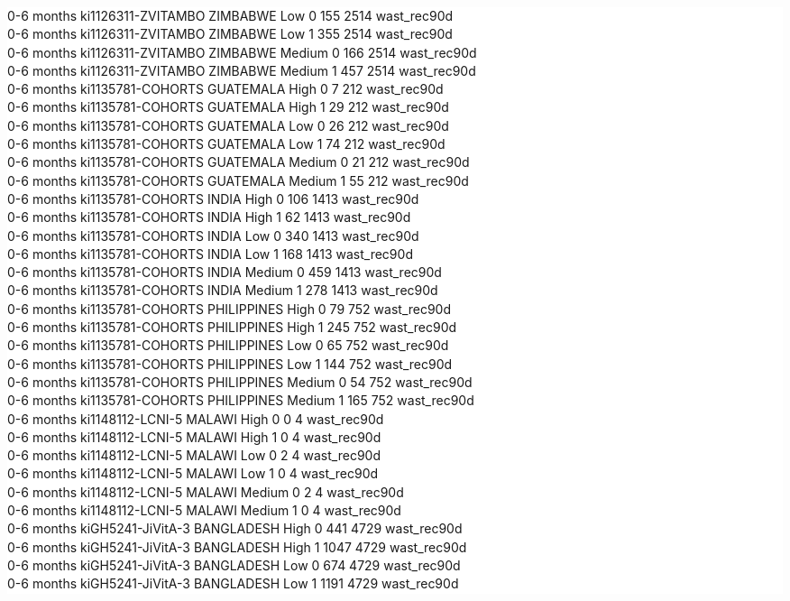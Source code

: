 0-6 months    ki1126311-ZVITAMBO         ZIMBABWE                       Low                   0      155   2514  wast_rec90d      
0-6 months    ki1126311-ZVITAMBO         ZIMBABWE                       Low                   1      355   2514  wast_rec90d      
0-6 months    ki1126311-ZVITAMBO         ZIMBABWE                       Medium                0      166   2514  wast_rec90d      
0-6 months    ki1126311-ZVITAMBO         ZIMBABWE                       Medium                1      457   2514  wast_rec90d      
0-6 months    ki1135781-COHORTS          GUATEMALA                      High                  0        7    212  wast_rec90d      
0-6 months    ki1135781-COHORTS          GUATEMALA                      High                  1       29    212  wast_rec90d      
0-6 months    ki1135781-COHORTS          GUATEMALA                      Low                   0       26    212  wast_rec90d      
0-6 months    ki1135781-COHORTS          GUATEMALA                      Low                   1       74    212  wast_rec90d      
0-6 months    ki1135781-COHORTS          GUATEMALA                      Medium                0       21    212  wast_rec90d      
0-6 months    ki1135781-COHORTS          GUATEMALA                      Medium                1       55    212  wast_rec90d      
0-6 months    ki1135781-COHORTS          INDIA                          High                  0      106   1413  wast_rec90d      
0-6 months    ki1135781-COHORTS          INDIA                          High                  1       62   1413  wast_rec90d      
0-6 months    ki1135781-COHORTS          INDIA                          Low                   0      340   1413  wast_rec90d      
0-6 months    ki1135781-COHORTS          INDIA                          Low                   1      168   1413  wast_rec90d      
0-6 months    ki1135781-COHORTS          INDIA                          Medium                0      459   1413  wast_rec90d      
0-6 months    ki1135781-COHORTS          INDIA                          Medium                1      278   1413  wast_rec90d      
0-6 months    ki1135781-COHORTS          PHILIPPINES                    High                  0       79    752  wast_rec90d      
0-6 months    ki1135781-COHORTS          PHILIPPINES                    High                  1      245    752  wast_rec90d      
0-6 months    ki1135781-COHORTS          PHILIPPINES                    Low                   0       65    752  wast_rec90d      
0-6 months    ki1135781-COHORTS          PHILIPPINES                    Low                   1      144    752  wast_rec90d      
0-6 months    ki1135781-COHORTS          PHILIPPINES                    Medium                0       54    752  wast_rec90d      
0-6 months    ki1135781-COHORTS          PHILIPPINES                    Medium                1      165    752  wast_rec90d      
0-6 months    ki1148112-LCNI-5           MALAWI                         High                  0        0      4  wast_rec90d      
0-6 months    ki1148112-LCNI-5           MALAWI                         High                  1        0      4  wast_rec90d      
0-6 months    ki1148112-LCNI-5           MALAWI                         Low                   0        2      4  wast_rec90d      
0-6 months    ki1148112-LCNI-5           MALAWI                         Low                   1        0      4  wast_rec90d      
0-6 months    ki1148112-LCNI-5           MALAWI                         Medium                0        2      4  wast_rec90d      
0-6 months    ki1148112-LCNI-5           MALAWI                         Medium                1        0      4  wast_rec90d      
0-6 months    kiGH5241-JiVitA-3          BANGLADESH                     High                  0      441   4729  wast_rec90d      
0-6 months    kiGH5241-JiVitA-3          BANGLADESH                     High                  1     1047   4729  wast_rec90d      
0-6 months    kiGH5241-JiVitA-3          BANGLADESH                     Low                   0      674   4729  wast_rec90d      
0-6 months    kiGH5241-JiVitA-3          BANGLADESH                     Low                   1     1191   4729  wast_rec90d      